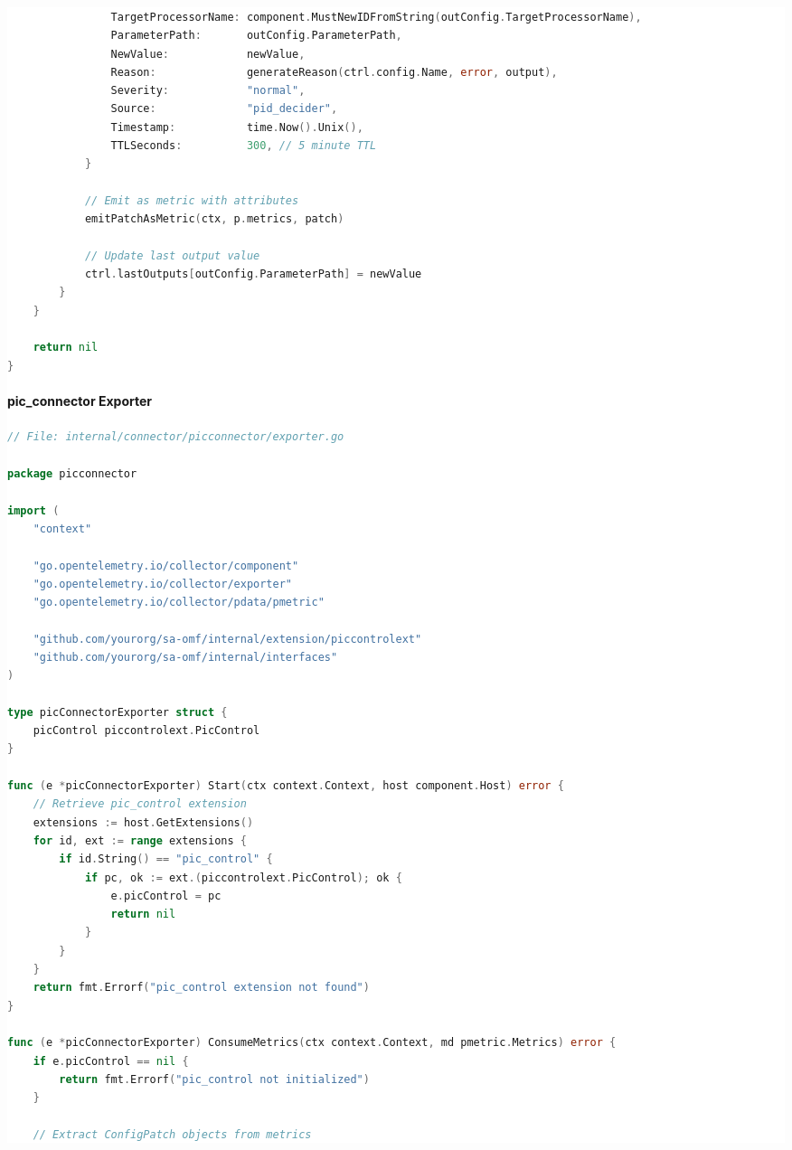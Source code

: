 ```go
                TargetProcessorName: component.MustNewIDFromString(outConfig.TargetProcessorName),
                ParameterPath:       outConfig.ParameterPath,
                NewValue:            newValue,
                Reason:              generateReason(ctrl.config.Name, error, output),
                Severity:            "normal",
                Source:              "pid_decider",
                Timestamp:           time.Now().Unix(),
                TTLSeconds:          300, // 5 minute TTL
            }
            
            // Emit as metric with attributes
            emitPatchAsMetric(ctx, p.metrics, patch)
            
            // Update last output value
            ctrl.lastOutputs[outConfig.ParameterPath] = newValue
        }
    }
    
    return nil
}
```

#### pic_connector Exporter

```go
// File: internal/connector/picconnector/exporter.go

package picconnector

import (
    "context"
    
    "go.opentelemetry.io/collector/component"
    "go.opentelemetry.io/collector/exporter"
    "go.opentelemetry.io/collector/pdata/pmetric"
    
    "github.com/yourorg/sa-omf/internal/extension/piccontrolext"
    "github.com/yourorg/sa-omf/internal/interfaces"
)

type picConnectorExporter struct {
    picControl piccontrolext.PicControl
}

func (e *picConnectorExporter) Start(ctx context.Context, host component.Host) error {
    // Retrieve pic_control extension
    extensions := host.GetExtensions()
    for id, ext := range extensions {
        if id.String() == "pic_control" {
            if pc, ok := ext.(piccontrolext.PicControl); ok {
                e.picControl = pc
                return nil
            }
        }
    }
    return fmt.Errorf("pic_control extension not found")
}

func (e *picConnectorExporter) ConsumeMetrics(ctx context.Context, md pmetric.Metrics) error {
    if e.picControl == nil {
        return fmt.Errorf("pic_control not initialized")
    }
    
    // Extract ConfigPatch objects from metrics
```